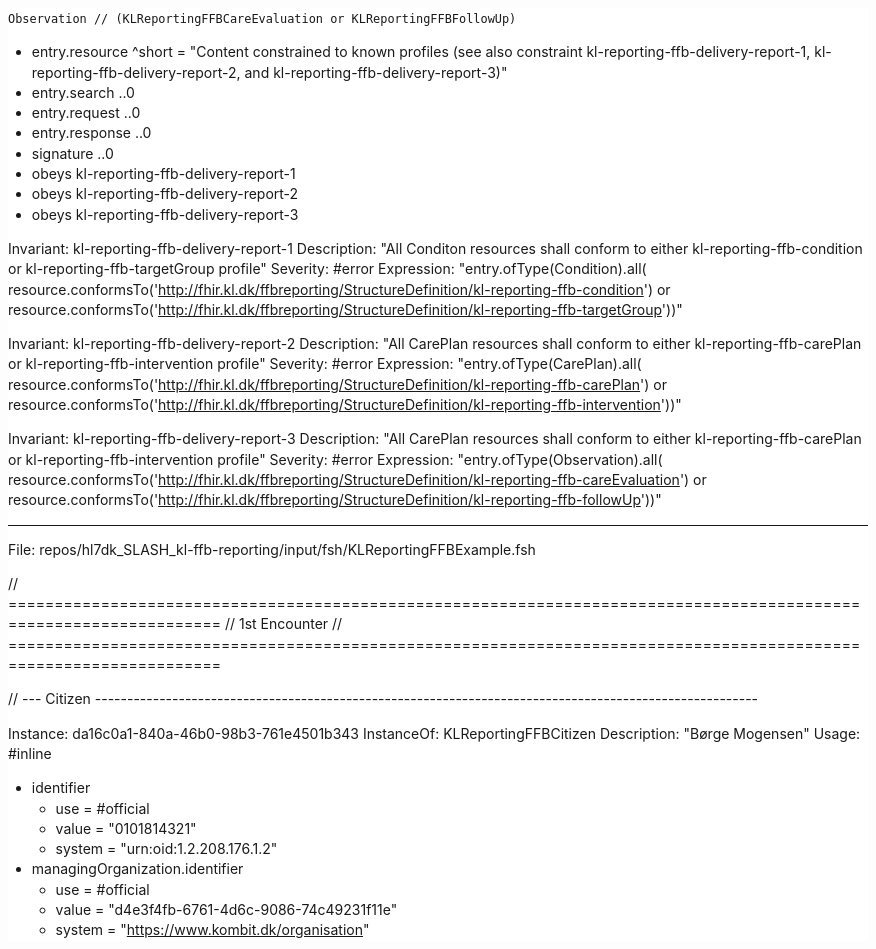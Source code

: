     Observation // (KLReportingFFBCareEvaluation or KLReportingFFBFollowUp)
* entry.resource ^short = "Content constrained to known profiles (see also constraint kl-reporting-ffb-delivery-report-1, kl-reporting-ffb-delivery-report-2, and kl-reporting-ffb-delivery-report-3)"
* entry.search ..0
* entry.request ..0
* entry.response ..0
* signature ..0
* obeys kl-reporting-ffb-delivery-report-1
* obeys kl-reporting-ffb-delivery-report-2
* obeys kl-reporting-ffb-delivery-report-3

Invariant: kl-reporting-ffb-delivery-report-1
Description: "All Conditon resources shall conform to either kl-reporting-ffb-condition or kl-reporting-ffb-targetGroup profile"
Severity: #error
Expression: "entry.ofType(Condition).all(
    resource.conformsTo('http://fhir.kl.dk/ffbreporting/StructureDefinition/kl-reporting-ffb-condition')
 or resource.conformsTo('http://fhir.kl.dk/ffbreporting/StructureDefinition/kl-reporting-ffb-targetGroup'))"

Invariant: kl-reporting-ffb-delivery-report-2
Description: "All CarePlan resources shall conform to either kl-reporting-ffb-carePlan or kl-reporting-ffb-intervention profile"
Severity: #error
Expression: "entry.ofType(CarePlan).all(
    resource.conformsTo('http://fhir.kl.dk/ffbreporting/StructureDefinition/kl-reporting-ffb-carePlan')
 or resource.conformsTo('http://fhir.kl.dk/ffbreporting/StructureDefinition/kl-reporting-ffb-intervention'))"

Invariant: kl-reporting-ffb-delivery-report-3
Description: "All CarePlan resources shall conform to either kl-reporting-ffb-carePlan or kl-reporting-ffb-intervention profile"
Severity: #error
Expression: "entry.ofType(Observation).all(
    resource.conformsTo('http://fhir.kl.dk/ffbreporting/StructureDefinition/kl-reporting-ffb-careEvaluation')
 or resource.conformsTo('http://fhir.kl.dk/ffbreporting/StructureDefinition/kl-reporting-ffb-followUp'))"


---

File: repos/hl7dk_SLASH_kl-ffb-reporting/input/fsh/KLReportingFFBExample.fsh

// ===================================================================================================================
// 1st Encounter
// ===================================================================================================================

// --- Citizen -------------------------------------------------------------------------------------------------------

Instance: da16c0a1-840a-46b0-98b3-761e4501b343
InstanceOf: KLReportingFFBCitizen
Description: "Børge Mogensen"
Usage: #inline
* identifier
  * use = #official
  * value = "0101814321"
  * system = "urn:oid:1.2.208.176.1.2"
* managingOrganization.identifier
  * use = #official
  * value =  "d4e3f4fb-6761-4d6c-9086-74c49231f11e"
  * system = "https://www.kombit.dk/organisation"
